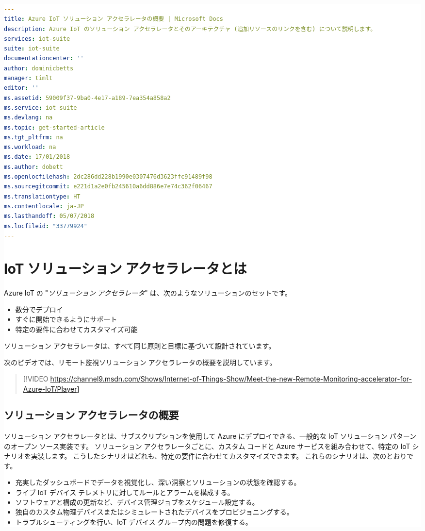 ```yaml
---
title: Azure IoT ソリューション アクセラレータの概要 | Microsoft Docs
description: Azure IoT のソリューション アクセラレータとそのアーキテクチャ (追加リソースのリンクを含む) について説明します。
services: iot-suite
suite: iot-suite
documentationcenter: ''
author: dominicbetts
manager: timlt
editor: ''
ms.assetid: 59009f37-9ba0-4e17-a189-7ea354a858a2
ms.service: iot-suite
ms.devlang: na
ms.topic: get-started-article
ms.tgt_pltfrm: na
ms.workload: na
ms.date: 17/01/2018
ms.author: dobett
ms.openlocfilehash: 2dc286dd228b1990e0307476d3623ffc91489f98
ms.sourcegitcommit: e221d1a2e0fb245610a6dd886e7e74c362f06467
ms.translationtype: HT
ms.contentlocale: ja-JP
ms.lasthandoff: 05/07/2018
ms.locfileid: "33779924"
---
```

# <a name="what-are-the-iot-solution-accelerators"></a>IoT ソリューション アクセラレータとは

Azure IoT の "_ソリューション アクセラレータ_" は、次のようなソリューションのセットです。

* 数分でデプロイ
* すぐに開始できるようにサポート
* 特定の要件に合わせてカスタマイズ可能

ソリューション アクセラレータは、すべて同じ原則と目標に基づいて設計されています。

次のビデオでは、リモート監視ソリューション アクセラレータの概要を説明しています。

>[!VIDEO https://channel9.msdn.com/Shows/Internet-of-Things-Show/Meet-the-new-Remote-Monitoring-accelerator-for-Azure-IoT/Player]

## <a name="solution-accelerators-overview"></a>ソリューション アクセラレータの概要

ソリューション アクセラレータとは、サブスクリプションを使用して Azure にデプロイできる、一般的な IoT ソリューション パターンのオープン ソース実装です。 ソリューション アクセラレータごとに、カスタム コードと Azure サービスを組み合わせて、特定の IoT シナリオを実装します。 こうしたシナリオはどれも、特定の要件に合わせてカスタマイズできます。 これらのシナリオは、次のとおりです。

* 充実したダッシュボードでデータを視覚化し、深い洞察とソリューションの状態を確認する。
* ライブ IoT デバイス テレメトリに対してルールとアラームを構成する。
* ソフトウェアと構成の更新など、デバイス管理ジョブをスケジュール設定する。
* 独自のカスタム物理デバイスまたはシミュレートされたデバイスをプロビジョニングする。
* トラブルシューティングを行い、IoT デバイス グループ内の問題を修復する。
